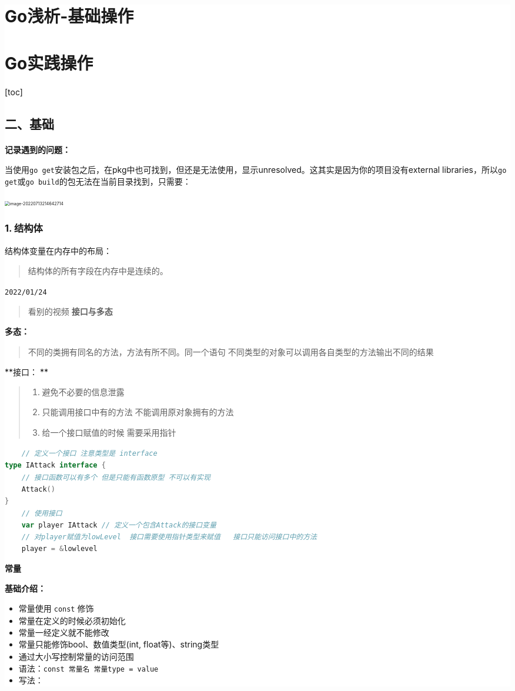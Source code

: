 # Go浅析-基础操作


# **Go实践操作**

[toc]

## 二、基础

**记录遇到的问题：**

当使用`go get`安装包之后，在pkg中也可找到，但还是无法使用，显示unresolved。这其实是因为你的项目没有external libraries，所以`go get`或`go build`的包无法在当前目录找到，只需要：

<img src="https://chuyu-typora.oss-cn-hangzhou.aliyuncs.com/image/image-20220713214642714.png" alt="image-20220713214642714" style="zoom:50%;" />

### 1. 结构体

结构体变量在内存中的布局：

> 结构体的所有字段在内存中是连续的。

`2022/01/24`

> 看别的视频    **接口与多态**  

**多态：**

> 不同的类拥有同名的方法，方法有所不同。同一个语句 不同类型的对象可以调用各自类型的方法输出不同的结果

**接口：	**

> 1. 避免不必要的信息泄露 
>
> 2. 只能调用接口中有的方法 不能调用原对象拥有的方法
> 3. 给一个接口赋值的时候 需要采用指针   

``` go
	// 定义一个接口 注意类型是 interface
type IAttack interface {
	// 接口函数可以有多个 但是只能有函数原型 不可以有实现
	Attack()
}
	// 使用接口
	var player IAttack // 定义一个包含Attack的接口变量
	// 对player赋值为lowLevel  接口需要使用指针类型来赋值   接口只能访问接口中的方法
	player = &lowlevel
```

**常量**

**基础介绍：**

- 常量使用 `const` 修饰
- 常量在定义的时候必须初始化
- 常量一经定义就不能修改
- 常量只能修饰bool、数值类型(int, float等)、string类型
- 通过大小写控制常量的访问范围
- 语法：`const 常量名 常量type = value`
- 写法：
